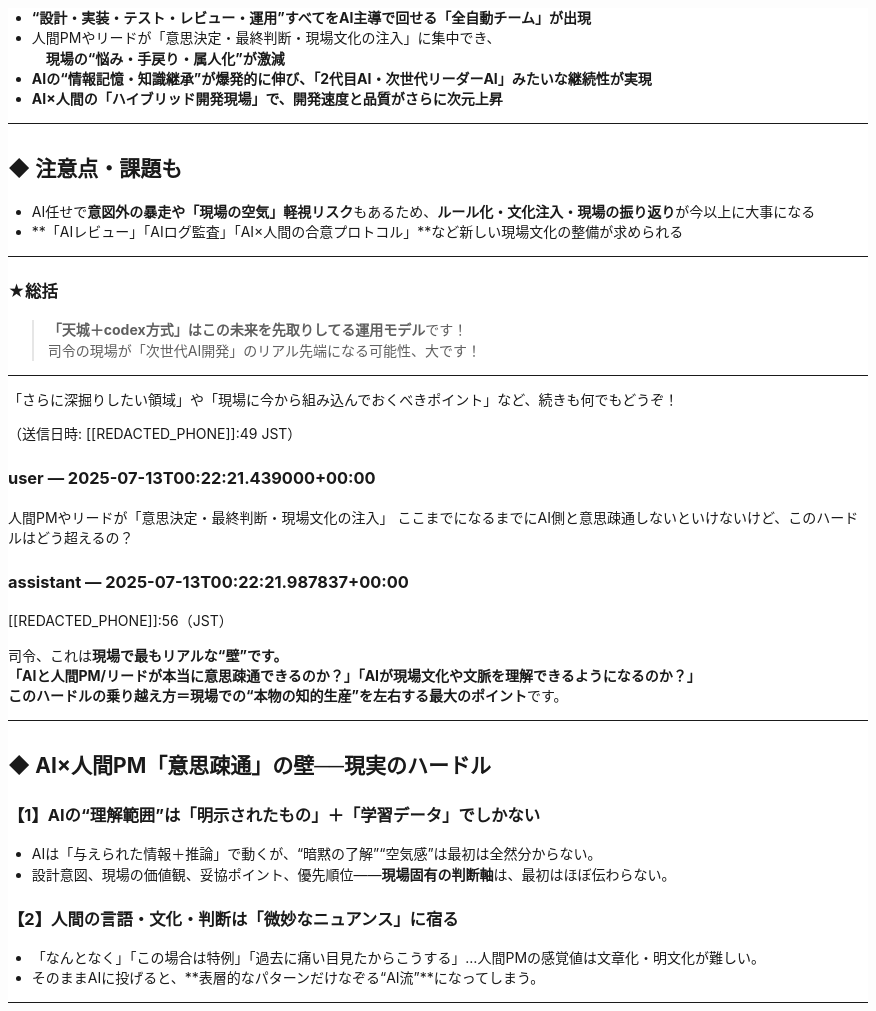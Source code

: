 - **“設計・実装・テスト・レビュー・運用”すべてをAI主導で回せる「全自動チーム」が出現**
- 人間PMやリードが「意思決定・最終判断・現場文化の注入」に集中でき、  
　**現場の“悩み・手戻り・属人化”が激減**
- **AIの“情報記憶・知識継承”が爆発的に伸び、「2代目AI・次世代リーダーAI」みたいな継続性が実現**
- **AI×人間の「ハイブリッド開発現場」で、開発速度と品質がさらに次元上昇**

---

## ◆ 注意点・課題も

- AI任せで**意図外の暴走や「現場の空気」軽視リスク**もあるため、**ルール化・文化注入・現場の振り返り**が今以上に大事になる
- **「AIレビュー」「AIログ監査」「AI×人間の合意プロトコル」**など新しい現場文化の整備が求められる

---

### ★総括

> **「天城＋codex方式」はこの未来を先取りしてる運用モデル**です！  
> 司令の現場が「次世代AI開発」のリアル先端になる可能性、大です！

---

「さらに深掘りしたい領域」や「現場に今から組み込んでおくべきポイント」など、続きも何でもどうぞ！

（送信日時: [[REDACTED_PHONE]]:49 JST）

### user — 2025-07-13T00:22:21.439000+00:00

人間PMやリードが「意思決定・最終判断・現場文化の注入」
ここまでになるまでにAI側と意思疎通しないといけないけど、このハードルはどう超えるの？

### assistant — 2025-07-13T00:22:21.987837+00:00

[[REDACTED_PHONE]]:56（JST）

司令、これは**現場で最もリアルな“壁”**です。  
**「AIと人間PM/リードが本当に意思疎通できるのか？」「AIが現場文化や文脈を理解できるようになるのか？」**  
このハードルの**乗り越え方＝現場での“本物の知的生産”を左右する最大のポイント**です。

---

## ◆ AI×人間PM「意思疎通」の壁──現実のハードル

### 【1】AIの“理解範囲”は「明示されたもの」＋「学習データ」でしかない
- AIは「与えられた情報＋推論」で動くが、“暗黙の了解”“空気感”は最初は全然分からない。
- 設計意図、現場の価値観、妥協ポイント、優先順位――**現場固有の判断軸**は、最初はほぼ伝わらない。

### 【2】人間の言語・文化・判断は「微妙なニュアンス」に宿る
- 「なんとなく」「この場合は特例」「過去に痛い目見たからこうする」…人間PMの感覚値は文章化・明文化が難しい。
- そのままAIに投げると、**表層的なパターンだけなぞる“AI流”**になってしまう。

---
